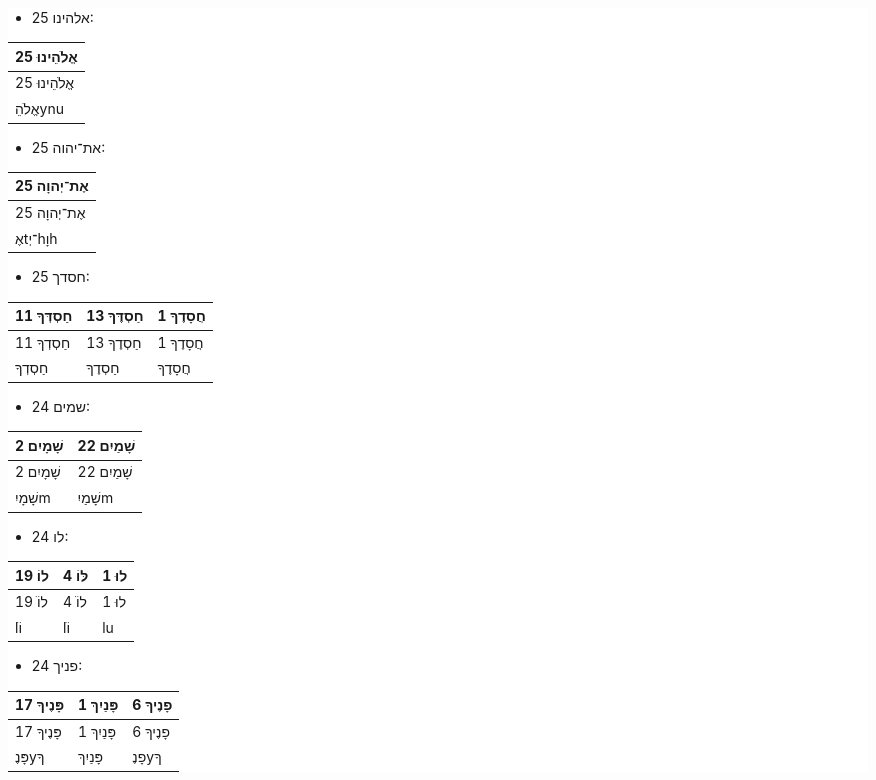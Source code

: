  * אלהינו 25: 

|אֱלֹהֵינוּ 25|
|-|
|אֱלֹהֵינוּ 25|
|אֱלֹהֵynu|

 * את־יהוה 25: 

|אֶת־יְהוָה 25|
|-|
|אֶת־יְהוָה 25|
|אֶt־יְhוָh|

 * חסדך 25: 

|חַסְדְּךָ 11|חַסְדֶּךָ 13|חֲסָדֶךָ 1|
|-|-|-|
|חַסְדְךָ 11|חַסְדֶךָ 13|חֲסָדֶךָ 1|
|חַסְדְךָ|חַסְדֶךָ|חֲסָדֶךָ|

 * שמים 24: 

|שָׁמָיִם 2|שָׁמַיִם 22|
|-|-|
|שָׁמָיִם 2|שָׁמַיִם 22|
|שָׁמָיִm|שָׁמַיִm|

 * לו 24: 

|לוֹ 19|לּוֹ 4|לוּ 1|
|-|-|-|
|לוֹֹ 19|לוֹֹ 4|לוּ 1|
|lוֹֹ|lוֹֹ|lu|

 * פניך 24: 

|פָּנֶיךָ 17|פָּנַיִךְ 1|פָנֶיךָ 6|
|-|-|-|
|פָּנֶיךָ 17|פָּנַיִךְ 1|פָנֶיךָ 6|
|פָּנֶyךָ|פָּנַיִךְ|פָנֶyךָ|
